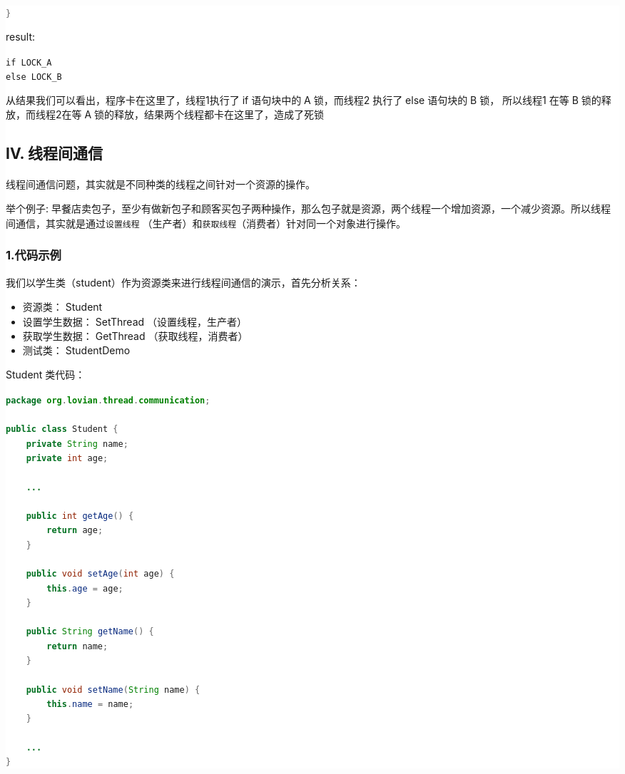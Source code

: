 ```java
}
```

result:

```
if LOCK_A
else LOCK_B
```

从结果我们可以看出，程序卡在这里了，线程1执行了 if 语句块中的 A 锁，而线程2 执行了 else 语句块的 B 锁， 所以线程1 在等 B 锁的释放，而线程2在等 A 锁的释放，结果两个线程都卡在这里了，造成了死锁



## IV. 线程间通信

线程间通信问题，其实就是不同种类的线程之间针对一个资源的操作。

举个例子:
早餐店卖包子，至少有做新包子和顾客买包子两种操作，那么包子就是资源，两个线程一个增加资源，一个减少资源。所以线程间通信，其实就是通过```设置线程``` （生产者）和```获取线程```（消费者）针对同一个对象进行操作。

### 1.代码示例

我们以学生类（student）作为资源类来进行线程间通信的演示，首先分析关系：

-	资源类： Student
-	设置学生数据： SetThread （设置线程，生产者）
-	获取学生数据： GetThread （获取线程，消费者）
-	测试类： StudentDemo

Student 类代码：

```java
package org.lovian.thread.communication;

public class Student {
	private String name;
	private int age;

	...

	public int getAge() {
		return age;
	}

	public void setAge(int age) {
		this.age = age;
	}

	public String getName() {
		return name;
	}

	public void setName(String name) {
		this.name = name;
	}

	...
}
```
